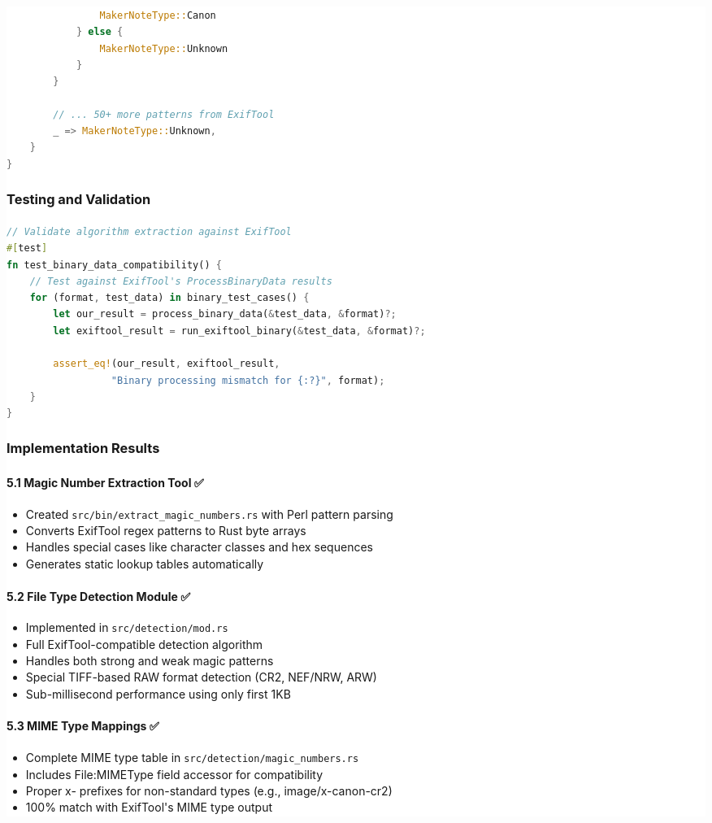 ```rust
                MakerNoteType::Canon
            } else {
                MakerNoteType::Unknown
            }
        }

        // ... 50+ more patterns from ExifTool
        _ => MakerNoteType::Unknown,
    }
}
```

### Testing and Validation

```rust
// Validate algorithm extraction against ExifTool
#[test]
fn test_binary_data_compatibility() {
    // Test against ExifTool's ProcessBinaryData results
    for (format, test_data) in binary_test_cases() {
        let our_result = process_binary_data(&test_data, &format)?;
        let exiftool_result = run_exiftool_binary(&test_data, &format)?;

        assert_eq!(our_result, exiftool_result,
                  "Binary processing mismatch for {:?}", format);
    }
}
```

### Implementation Results

#### 5.1 Magic Number Extraction Tool ✅

- Created `src/bin/extract_magic_numbers.rs` with Perl pattern parsing
- Converts ExifTool regex patterns to Rust byte arrays
- Handles special cases like character classes and hex sequences
- Generates static lookup tables automatically

#### 5.2 File Type Detection Module ✅

- Implemented in `src/detection/mod.rs`
- Full ExifTool-compatible detection algorithm
- Handles both strong and weak magic patterns
- Special TIFF-based RAW format detection (CR2, NEF/NRW, ARW)
- Sub-millisecond performance using only first 1KB

#### 5.3 MIME Type Mappings ✅

- Complete MIME type table in `src/detection/magic_numbers.rs`
- Includes File:MIMEType field accessor for compatibility
- Proper x- prefixes for non-standard types (e.g., image/x-canon-cr2)
- 100% match with ExifTool's MIME type output

